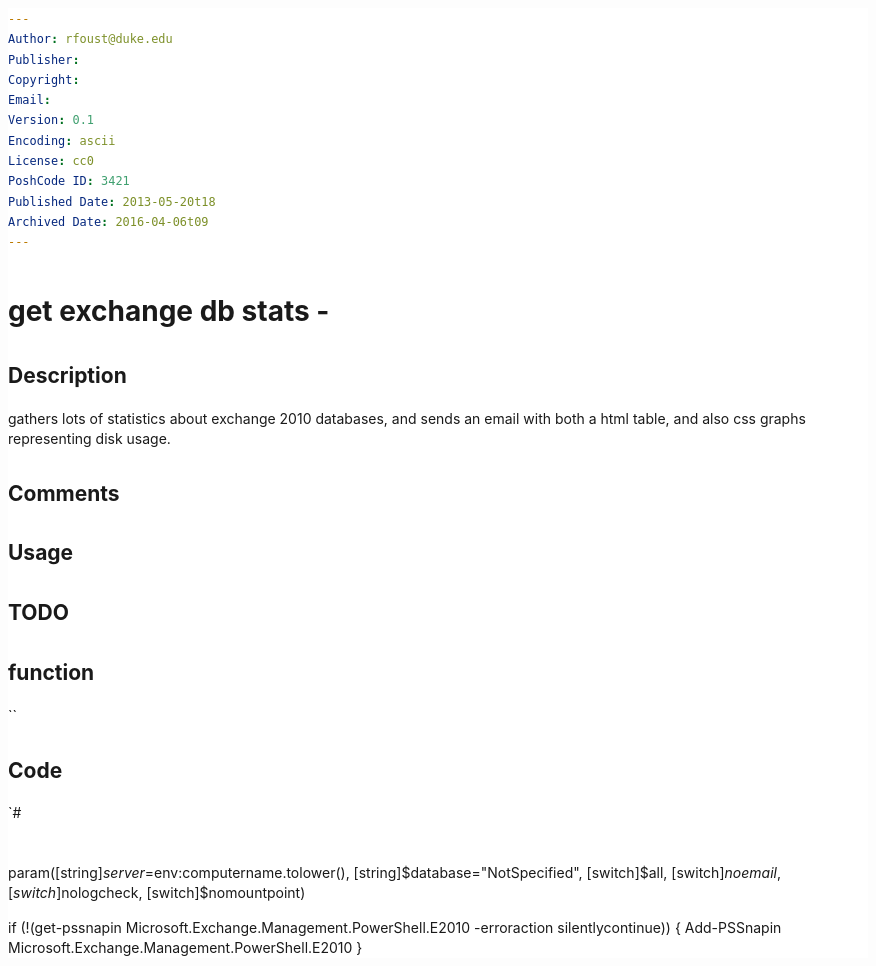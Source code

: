 ```yaml
---
Author: rfoust@duke.edu
Publisher: 
Copyright: 
Email: 
Version: 0.1
Encoding: ascii
License: cc0
PoshCode ID: 3421
Published Date: 2013-05-20t18
Archived Date: 2016-04-06t09
---
```


# get exchange db stats - 

## Description

gathers lots of statistics about exchange 2010 databases, and sends an email with both a html table, and also css graphs representing disk usage.

## Comments



## Usage



## TODO



## function

``

## Code

`#
 #
 #
 #
 #
 #
 
 param([string]$server=$env:computername.tolower(), [string]$database="NotSpecified", [switch]$all, [switch]$noemail, [switch]$nologcheck, [switch]$nomountpoint)
 
 if (!(get-pssnapin Microsoft.Exchange.Management.PowerShell.E2010 -erroraction silentlycontinue))
 	{
 	Add-PSSnapin Microsoft.Exchange.Management.PowerShell.E2010
 	}
 